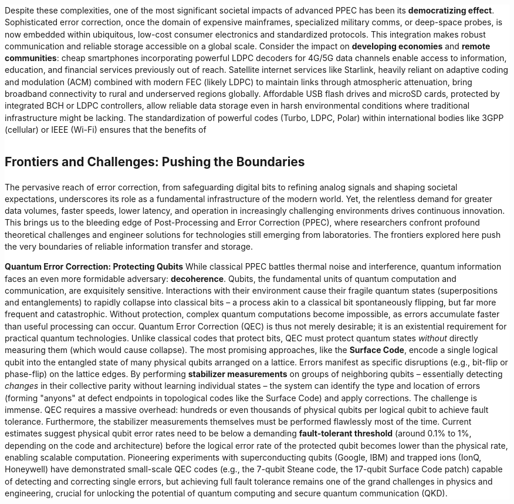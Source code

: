 Despite these complexities, one of the most significant societal impacts of advanced PPEC has been its **democratizing effect**. Sophisticated error correction, once the domain of expensive mainframes, specialized military comms, or deep-space probes, is now embedded within ubiquitous, low-cost consumer electronics and standardized protocols. This integration makes robust communication and reliable storage accessible on a global scale. Consider the impact on **developing economies** and **remote communities**: cheap smartphones incorporating powerful LDPC decoders for 4G/5G data channels enable access to information, education, and financial services previously out of reach. Satellite internet services like Starlink, heavily reliant on adaptive coding and modulation (ACM) combined with modern FEC (likely LDPC) to maintain links through atmospheric attenuation, bring broadband connectivity to rural and underserved regions globally. Affordable USB flash drives and microSD cards, protected by integrated BCH or LDPC controllers, allow reliable data storage even in harsh environmental conditions where traditional infrastructure might be lacking. The standardization of powerful codes (Turbo, LDPC, Polar) within international bodies like 3GPP (cellular) or IEEE (Wi-Fi) ensures that the benefits of

## Frontiers and Challenges: Pushing the Boundaries

The pervasive reach of error correction, from safeguarding digital bits to refining analog signals and shaping societal expectations, underscores its role as a fundamental infrastructure of the modern world. Yet, the relentless demand for greater data volumes, faster speeds, lower latency, and operation in increasingly challenging environments drives continuous innovation. This brings us to the bleeding edge of Post-Processing and Error Correction (PPEC), where researchers confront profound theoretical challenges and engineer solutions for technologies still emerging from laboratories. The frontiers explored here push the very boundaries of reliable information transfer and storage.

**Quantum Error Correction: Protecting Qubits**
While classical PPEC battles thermal noise and interference, quantum information faces an even more formidable adversary: **decoherence**. Qubits, the fundamental units of quantum computation and communication, are exquisitely sensitive. Interactions with their environment cause their fragile quantum states (superpositions and entanglements) to rapidly collapse into classical bits – a process akin to a classical bit spontaneously flipping, but far more frequent and catastrophic. Without protection, complex quantum computations become impossible, as errors accumulate faster than useful processing can occur. Quantum Error Correction (QEC) is thus not merely desirable; it is an existential requirement for practical quantum technologies. Unlike classical codes that protect bits, QEC must protect quantum states *without* directly measuring them (which would cause collapse). The most promising approaches, like the **Surface Code**, encode a single logical qubit into the entangled state of many physical qubits arranged on a lattice. Errors manifest as specific disruptions (e.g., bit-flip or phase-flip) on the lattice edges. By performing **stabilizer measurements** on groups of neighboring qubits – essentially detecting *changes* in their collective parity without learning individual states – the system can identify the type and location of errors (forming "anyons" at defect endpoints in topological codes like the Surface Code) and apply corrections. The challenge is immense. QEC requires a massive overhead: hundreds or even thousands of physical qubits per logical qubit to achieve fault tolerance. Furthermore, the stabilizer measurements themselves must be performed flawlessly most of the time. Current estimates suggest physical qubit error rates need to be below a demanding **fault-tolerant threshold** (around 0.1% to 1%, depending on the code and architecture) before the logical error rate of the protected qubit becomes lower than the physical rate, enabling scalable computation. Pioneering experiments with superconducting qubits (Google, IBM) and trapped ions (IonQ, Honeywell) have demonstrated small-scale QEC codes (e.g., the 7-qubit Steane code, the 17-qubit Surface Code patch) capable of detecting and correcting single errors, but achieving full fault tolerance remains one of the grand challenges in physics and engineering, crucial for unlocking the potential of quantum computing and secure quantum communication (QKD).
